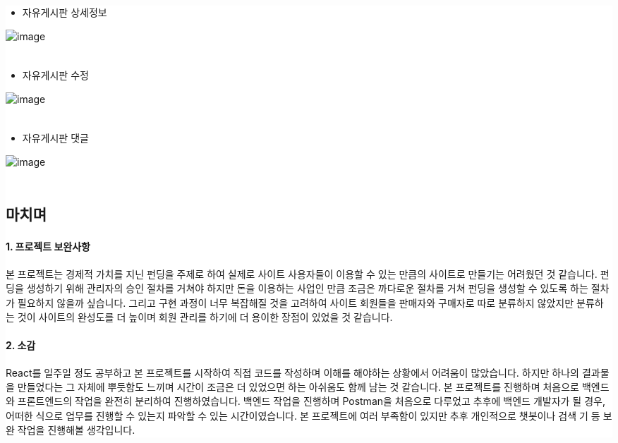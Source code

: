 - 자유게시판 상세정보

<img width="485" alt="image" src="https://user-images.githubusercontent.com/96126414/223682659-12160e3f-8cdc-4a80-b9af-23466fde0db5.png"><br><br>

- 자유게시판 수정

<img width="485" alt="image" src="https://user-images.githubusercontent.com/96126414/223682859-0a5831f1-9205-4ec7-831d-5a3ed449b9b0.png"><br><br>

- 자유게시판 댓글

<img width="485" alt="image" src="https://user-images.githubusercontent.com/96126414/223683091-2633b9ea-ce85-466c-b433-9a00895744bd.png"><br><br>


## 마치며

#### 1. 프로젝트 보완사항
본 프로젝트는 경제적 가치를 지닌 펀딩을 주제로 하여 실제로 사이트 사용자들이 이용할 수 있는 만큼의 사이트로 만들기는 어려웠던 것 같습니다. 펀딩을 생성하기 위해 관리자의 승인 절차를 거쳐야 하지만 돈을 이용하는 사업인 만큼 조금은 까다로운 절차를 거쳐 펀딩을 생성할 수 있도록 하는 절차가 필요하지 않을까 싶습니다. 
그리고 구현 과정이 너무 복잡해질 것을 고려하여 사이트 회원들을 판매자와 구매자로 따로 분류하지 않았지만 분류하는 것이 사이트의 완성도를 더 높이며 회원 관리를 하기에 더 용이한 장점이 있었을 것 같습니다.

#### 2. 소감
React를 일주일 정도 공부하고 본 프로젝트를 시작하여 직접 코드를 작성하며 이해를 해야하는 상황에서 어려움이 많았습니다. 하지만 하나의 결과물을 만들었다는 그 자체에 뿌듯함도 느끼며 시간이 조금은 더 있었으면 하는 아쉬움도 함께 남는 것 같습니다. 본 프로젝트를 진행하며 처음으로 백엔드와 프론트엔드의 작업을 완전히 분리하여 진행하였습니다. 백엔드 작업을 진행하며 Postman을 처음으로 다루었고 추후에 백엔드 개발자가 될 경우, 어떠한 식으로 업무를 진행할 수 있는지 파악할 수 있는 시간이였습니다.
본 프로젝트에 여러 부족함이 있지만 추후 개인적으로 챗봇이나 검색 기 등 보완 작업을 진행해볼 생각입니다. 









